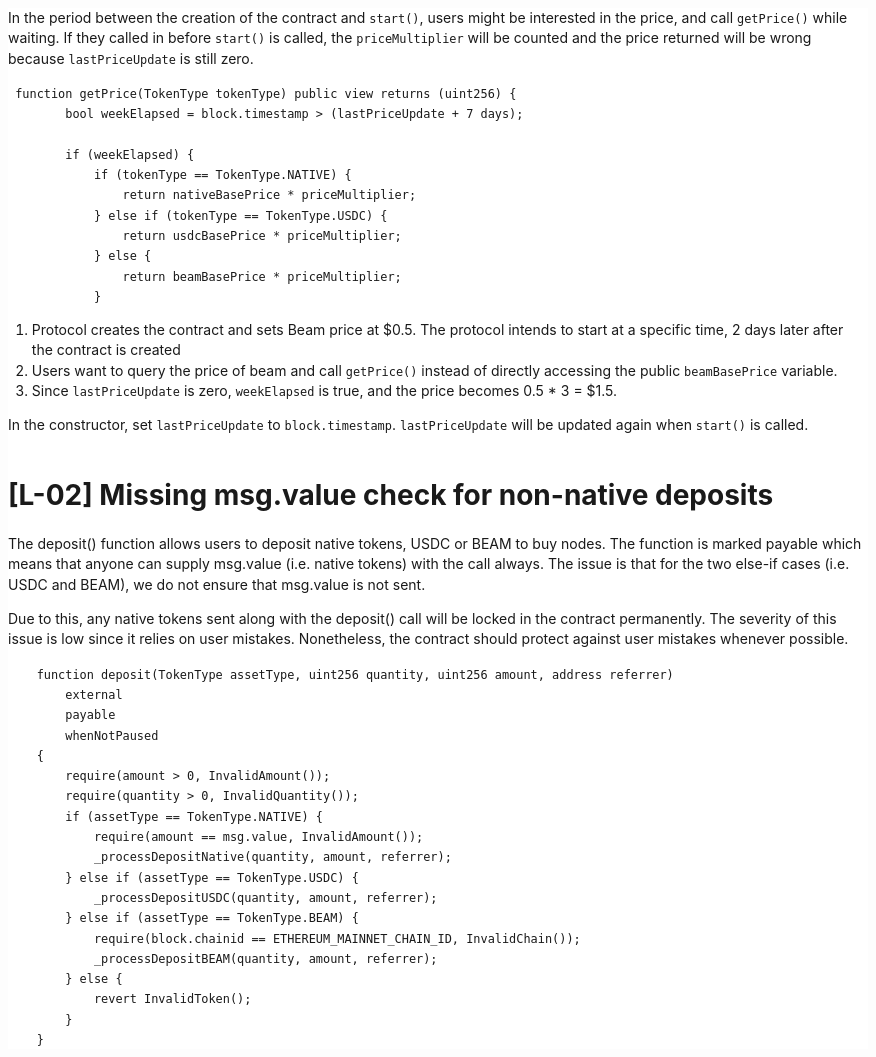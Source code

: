 In the period between the creation of the contract and `start()`, users might be interested in the price, and call `getPrice()` while waiting. If they called in before `start()` is called, the `priceMultiplier` will be counted and the price returned will be wrong because `lastPriceUpdate` is still zero.

```
 function getPrice(TokenType tokenType) public view returns (uint256) {
        bool weekElapsed = block.timestamp > (lastPriceUpdate + 7 days);

        if (weekElapsed) {
            if (tokenType == TokenType.NATIVE) {
                return nativeBasePrice * priceMultiplier;
            } else if (tokenType == TokenType.USDC) {
                return usdcBasePrice * priceMultiplier;
            } else {
                return beamBasePrice * priceMultiplier;
            }
```

1. Protocol creates the contract and sets Beam price at $0.5. The protocol intends to start at a specific time, 2 days later after the contract is created
2. Users want to query the price of beam and call `getPrice()` instead of directly accessing the public `beamBasePrice` variable.
3. Since `lastPriceUpdate` is zero, `weekElapsed` is true, and the price becomes 0.5 \* 3 = $1.5.

In the constructor, set `lastPriceUpdate` to `block.timestamp`. `lastPriceUpdate` will be updated again when `start()` is called.

# [L-02] Missing msg.value check for non-native deposits

The deposit() function allows users to deposit native tokens, USDC or BEAM to buy nodes. The function is marked payable which means that anyone can supply msg.value (i.e. native tokens) with the call always. The issue is that for the two else-if cases (i.e. USDC and BEAM), we do not ensure that msg.value is not sent.

Due to this, any native tokens sent along with the deposit() call will be locked in the contract permanently. The severity of this issue is low since it relies on user mistakes. Nonetheless, the contract should protect against user mistakes whenever possible.

```solidity
    function deposit(TokenType assetType, uint256 quantity, uint256 amount, address referrer)
        external
        payable
        whenNotPaused
    {
        require(amount > 0, InvalidAmount());
        require(quantity > 0, InvalidQuantity());
        if (assetType == TokenType.NATIVE) {
            require(amount == msg.value, InvalidAmount());
            _processDepositNative(quantity, amount, referrer);
        } else if (assetType == TokenType.USDC) {
            _processDepositUSDC(quantity, amount, referrer);
        } else if (assetType == TokenType.BEAM) {
            require(block.chainid == ETHEREUM_MAINNET_CHAIN_ID, InvalidChain());
            _processDepositBEAM(quantity, amount, referrer);
        } else {
            revert InvalidToken();
        }
    }
```

